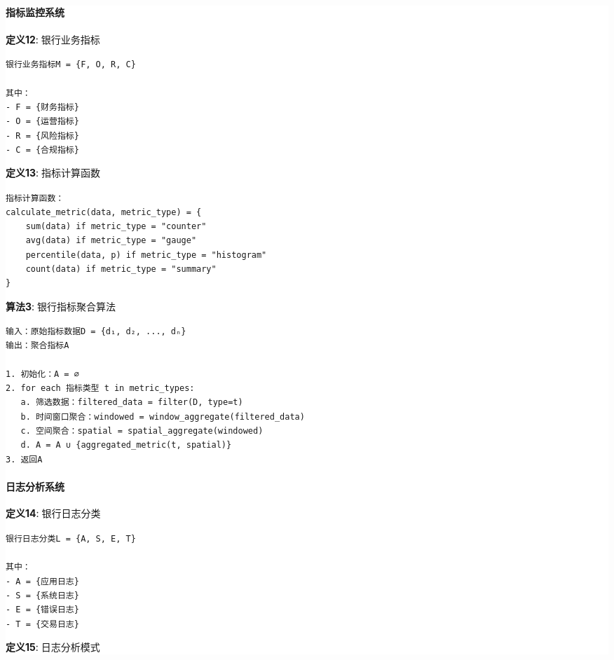 #### 指标监控系统

**定义12**: 银行业务指标

```text
银行业务指标M = {F, O, R, C}

其中：
- F = {财务指标}
- O = {运营指标}
- R = {风险指标}
- C = {合规指标}
```

**定义13**: 指标计算函数

```text
指标计算函数：
calculate_metric(data, metric_type) = {
    sum(data) if metric_type = "counter"
    avg(data) if metric_type = "gauge"
    percentile(data, p) if metric_type = "histogram"
    count(data) if metric_type = "summary"
}
```

**算法3**: 银行指标聚合算法

```text
输入：原始指标数据D = {d₁, d₂, ..., dₙ}
输出：聚合指标A

1. 初始化：A = ∅
2. for each 指标类型 t in metric_types:
   a. 筛选数据：filtered_data = filter(D, type=t)
   b. 时间窗口聚合：windowed = window_aggregate(filtered_data)
   c. 空间聚合：spatial = spatial_aggregate(windowed)
   d. A = A ∪ {aggregated_metric(t, spatial)}
3. 返回A
```

#### 日志分析系统

**定义14**: 银行日志分类

```text
银行日志分类L = {A, S, E, T}

其中：
- A = {应用日志}
- S = {系统日志}
- E = {错误日志}
- T = {交易日志}
```

**定义15**: 日志分析模式
